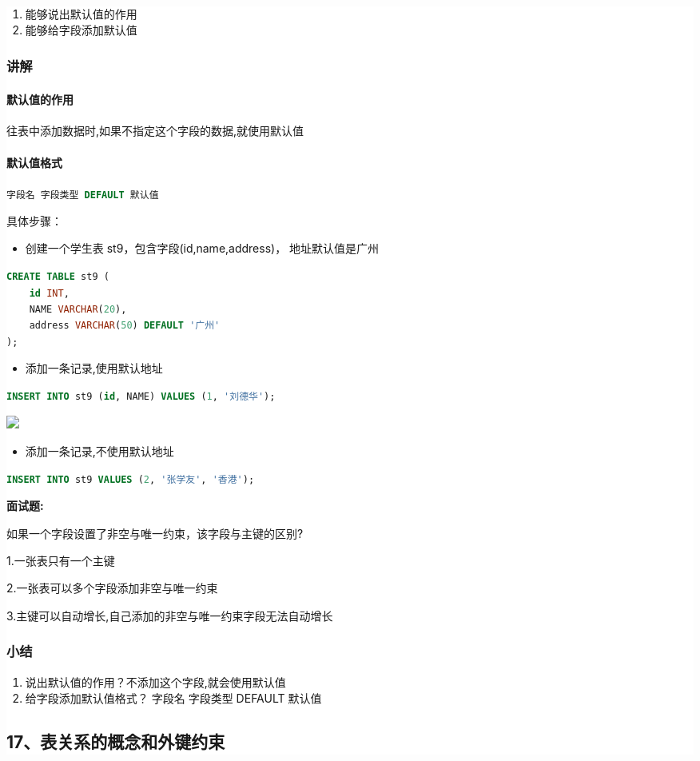 1. 能够说出默认值的作用
2. 能够给字段添加默认值

### 讲解

#### 默认值的作用

往表中添加数据时,如果不指定这个字段的数据,就使用默认值

#### 默认值格式

```sql
字段名 字段类型 DEFAULT 默认值
```

具体步骤：

* 创建一个学生表 st9，包含字段(id,name,address)， 地址默认值是广州

```sql
CREATE TABLE st9 (
	id INT,
	NAME VARCHAR(20),
	address VARCHAR(50) DEFAULT '广州'
);
```

* 添加一条记录,使用默认地址

```sql
INSERT INTO st9 (id, NAME) VALUES (1, '刘德华');
```

![](img\默认值.png)

* 添加一条记录,不使用默认地址

```sql
INSERT INTO st9 VALUES (2, '张学友', '香港'); 
```

**面试题:**

如果一个字段设置了非空与唯一约束，该字段与主键的区别? 

1.一张表只有一个主键

2.一张表可以多个字段添加非空与唯一约束

3.主键可以自动增长,自己添加的非空与唯一约束字段无法自动增长

### 小结

1. 说出默认值的作用？不添加这个字段,就会使用默认值
2. 给字段添加默认值格式？ 字段名 字段类型 DEFAULT 默认值



## 17、表关系的概念和外键约束
